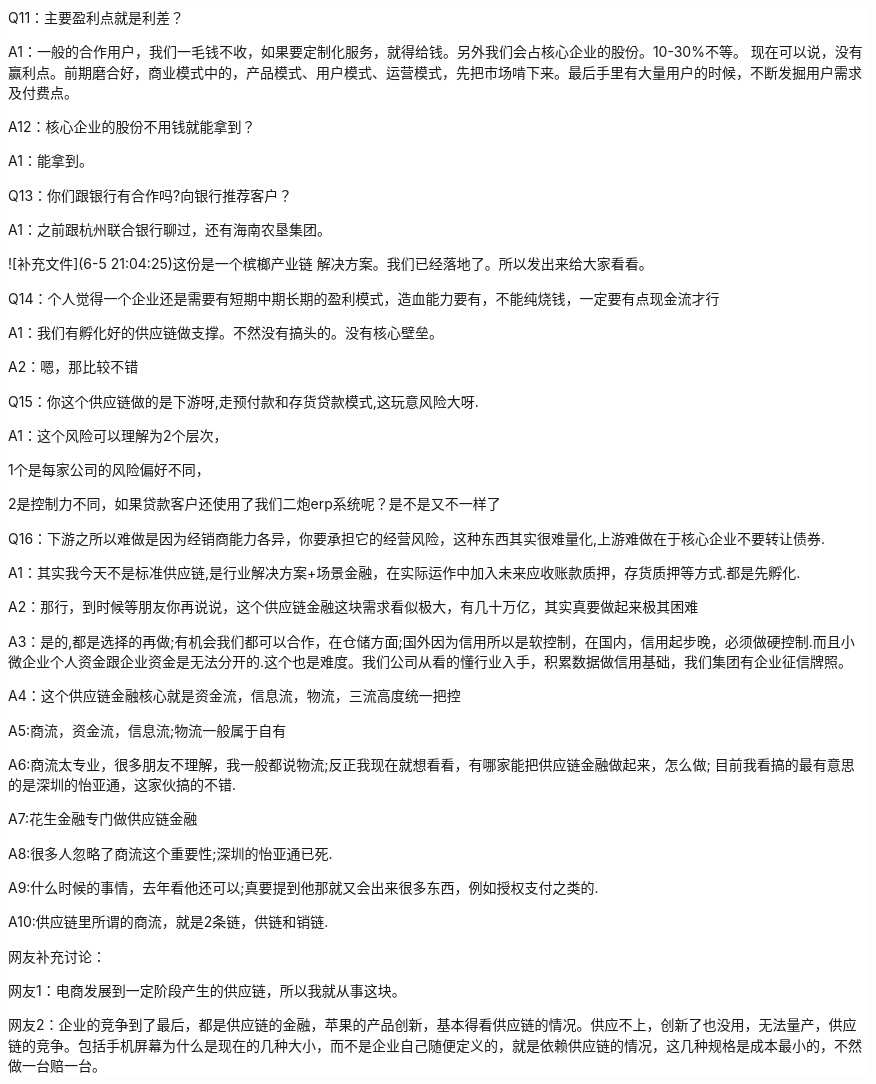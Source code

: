 Q11：主要盈利点就是利差？

A1：一般的合作用户，我们一毛钱不收，如果要定制化服务，就得给钱。另外我们会占核心企业的股份。10-30%不等。 现在可以说，没有赢利点。前期磨合好，商业模式中的，产品模式、用户模式、运营模式，先把市场啃下来。最后手里有大量用户的时候，不断发掘用户需求及付费点。

A12：核心企业的股份不用钱就能拿到？

A1：能拿到。

Q13：你们跟银行有合作吗?向银行推荐客户？

A1：之前跟杭州联合银行聊过，还有海南农垦集团。

![补充文件](6-5  21:04:25)这份是一个槟榔产业链 解决方案。我们已经落地了。所以发出来给大家看看。

Q14：个人觉得一个企业还是需要有短期中期长期的盈利模式，造血能力要有，不能纯烧钱，一定要有点现金流才行

A1：我们有孵化好的供应链做支撑。不然没有搞头的。没有核心壁垒。

A2：嗯，那比较不错

Q15：你这个供应链做的是下游呀,走预付款和存货贷款模式,这玩意风险大呀.

A1：这个风险可以理解为2个层次，

1个是每家公司的风险偏好不同，

2是控制力不同，如果贷款客户还使用了我们二炮erp系统呢？是不是又不一样了

Q16：下游之所以难做是因为经销商能力各异，你要承担它的经营风险，这种东西其实很难量化,上游难做在于核心企业不要转让债券.

A1：其实我今天不是标准供应链,是行业解决方案+场景金融，在实际运作中加入未来应收账款质押，存货质押等方式.都是先孵化.

A2：那行，到时候等朋友你再说说，这个供应链金融这块需求看似极大，有几十万亿，其实真要做起来极其困难

A3：是的,都是选择的再做;有机会我们都可以合作，在仓储方面;国外因为信用所以是软控制，在国内，信用起步晚，必须做硬控制.而且小微企业个人资金跟企业资金是无法分开的.这个也是难度。我们公司从看的懂行业入手，积累数据做信用基础，我们集团有企业征信牌照。

A4：这个供应链金融核心就是资金流，信息流，物流，三流高度统一把控

A5:商流，资金流，信息流;物流一般属于自有

A6:商流太专业，很多朋友不理解，我一般都说物流;反正我现在就想看看，有哪家能把供应链金融做起来，怎么做;
目前我看搞的最有意思的是深圳的怡亚通，这家伙搞的不错.

A7:花生金融专门做供应链金融

A8:很多人忽略了商流这个重要性;深圳的怡亚通已死.

A9:什么时候的事情，去年看他还可以;真要提到他那就又会出来很多东西，例如授权支付之类的.

A10:供应链里所谓的商流，就是2条链，供链和销链.










网友补充讨论：

网友1：电商发展到一定阶段产生的供应链，所以我就从事这块。

网友2：企业的竞争到了最后，都是供应链的金融，苹果的产品创新，基本得看供应链的情况。供应不上，创新了也没用，无法量产，供应链的竞争。包括手机屏幕为什么是现在的几种大小，而不是企业自己随便定义的，就是依赖供应链的情况，这几种规格是成本最小的，不然做一台赔一台。
